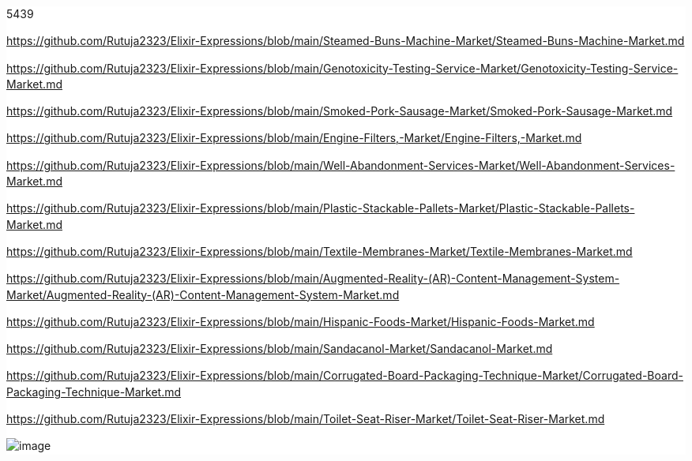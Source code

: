 5439</p><p><a href="https://github.com/Rutuja2323/Elixir-Expressions/blob/main/Steamed-Buns-Machine-Market/Steamed-Buns-Machine-Market.md">https://github.com/Rutuja2323/Elixir-Expressions/blob/main/Steamed-Buns-Machine-Market/Steamed-Buns-Machine-Market.md</a></p><p><a href="https://github.com/Rutuja2323/Elixir-Expressions/blob/main/Genotoxicity-Testing-Service-Market/Genotoxicity-Testing-Service-Market.md">https://github.com/Rutuja2323/Elixir-Expressions/blob/main/Genotoxicity-Testing-Service-Market/Genotoxicity-Testing-Service-Market.md</a></p><p><a href="https://github.com/Rutuja2323/Elixir-Expressions/blob/main/Smoked-Pork-Sausage-Market/Smoked-Pork-Sausage-Market.md">https://github.com/Rutuja2323/Elixir-Expressions/blob/main/Smoked-Pork-Sausage-Market/Smoked-Pork-Sausage-Market.md</a></p><p><a href="https://github.com/Rutuja2323/Elixir-Expressions/blob/main/Engine-Filters,-Market/Engine-Filters,-Market.md">https://github.com/Rutuja2323/Elixir-Expressions/blob/main/Engine-Filters,-Market/Engine-Filters,-Market.md</a></p><p><a href="https://github.com/Rutuja2323/Elixir-Expressions/blob/main/Well-Abandonment-Services-Market/Well-Abandonment-Services-Market.md">https://github.com/Rutuja2323/Elixir-Expressions/blob/main/Well-Abandonment-Services-Market/Well-Abandonment-Services-Market.md</a></p><p><a href="https://github.com/Rutuja2323/Elixir-Expressions/blob/main/Plastic-Stackable-Pallets-Market/Plastic-Stackable-Pallets-Market.md">https://github.com/Rutuja2323/Elixir-Expressions/blob/main/Plastic-Stackable-Pallets-Market/Plastic-Stackable-Pallets-Market.md</a></p><p><a href="https://github.com/Rutuja2323/Elixir-Expressions/blob/main/Textile-Membranes-Market/Textile-Membranes-Market.md">https://github.com/Rutuja2323/Elixir-Expressions/blob/main/Textile-Membranes-Market/Textile-Membranes-Market.md</a></p><p><a href="https://github.com/Rutuja2323/Elixir-Expressions/blob/main/Augmented-Reality-(AR)-Content-Management-System-Market/Augmented-Reality-(AR)-Content-Management-System-Market.md">https://github.com/Rutuja2323/Elixir-Expressions/blob/main/Augmented-Reality-(AR)-Content-Management-System-Market/Augmented-Reality-(AR)-Content-Management-System-Market.md</a></p><p><a href="https://github.com/Rutuja2323/Elixir-Expressions/blob/main/Hispanic-Foods-Market/Hispanic-Foods-Market.md">https://github.com/Rutuja2323/Elixir-Expressions/blob/main/Hispanic-Foods-Market/Hispanic-Foods-Market.md</a></p><p><a href="https://github.com/Rutuja2323/Elixir-Expressions/blob/main/Sandacanol-Market/Sandacanol-Market.md">https://github.com/Rutuja2323/Elixir-Expressions/blob/main/Sandacanol-Market/Sandacanol-Market.md</a></p><p><a href="https://github.com/Rutuja2323/Elixir-Expressions/blob/main/Corrugated-Board-Packaging-Technique-Market/Corrugated-Board-Packaging-Technique-Market.md">https://github.com/Rutuja2323/Elixir-Expressions/blob/main/Corrugated-Board-Packaging-Technique-Market/Corrugated-Board-Packaging-Technique-Market.md</a></p><p><a href="https://github.com/Rutuja2323/Elixir-Expressions/blob/main/Toilet-Seat-Riser-Market/Toilet-Seat-Riser-Market.md">https://github.com/Rutuja2323/Elixir-Expressions/blob/main/Toilet-Seat-Riser-Market/Toilet-Seat-Riser-Market.md</a></p>
![image](https://github.com/user-attachments/assets/eca2d25c-445e-457c-a8d4-ece543ae22f0)
